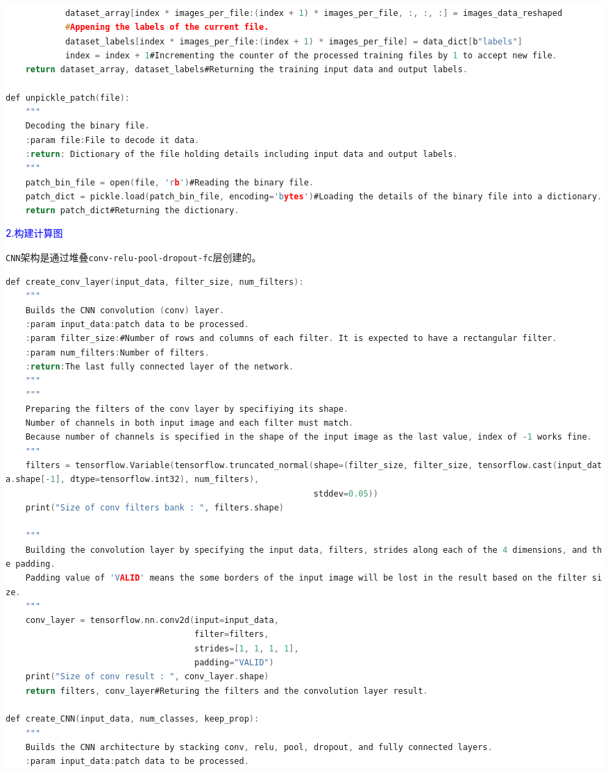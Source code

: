 ```C
            dataset_array[index * images_per_file:(index + 1) * images_per_file, :, :, :] = images_data_reshaped
            #Appening the labels of the current file.
            dataset_labels[index * images_per_file:(index + 1) * images_per_file] = data_dict[b"labels"]
            index = index + 1#Incrementing the counter of the processed training files by 1 to accept new file.
    return dataset_array, dataset_labels#Returning the training input data and output labels.

def unpickle_patch(file):
    """
    Decoding the binary file.
    :param file:File to decode it data.
    :return: Dictionary of the file holding details including input data and output labels.
    """
    patch_bin_file = open(file, 'rb')#Reading the binary file.
    patch_dict = pickle.load(patch_bin_file, encoding='bytes')#Loading the details of the binary file into a dictionary.
    return patch_dict#Returning the dictionary.
```

<font color = #0000FF >2.构建计算图</font>

`CNN`架构是通过堆叠`conv-relu-pool-dropout-fc`层创建的。

```C
def create_conv_layer(input_data, filter_size, num_filters):
    """
    Builds the CNN convolution (conv) layer.
    :param input_data:patch data to be processed.
    :param filter_size:#Number of rows and columns of each filter. It is expected to have a rectangular filter.
    :param num_filters:Number of filters.
    :return:The last fully connected layer of the network.
    """
    """
    Preparing the filters of the conv layer by specifiying its shape. 
    Number of channels in both input image and each filter must match.
    Because number of channels is specified in the shape of the input image as the last value, index of -1 works fine.
    """
    filters = tensorflow.Variable(tensorflow.truncated_normal(shape=(filter_size, filter_size, tensorflow.cast(input_data.shape[-1], dtype=tensorflow.int32), num_filters),
                                                              stddev=0.05))
    print("Size of conv filters bank : ", filters.shape)

    """
    Building the convolution layer by specifying the input data, filters, strides along each of the 4 dimensions, and the padding.
    Padding value of 'VALID' means the some borders of the input image will be lost in the result based on the filter size.
    """
    conv_layer = tensorflow.nn.conv2d(input=input_data,
                                      filter=filters,
                                      strides=[1, 1, 1, 1],
                                      padding="VALID")
    print("Size of conv result : ", conv_layer.shape)
    return filters, conv_layer#Returing the filters and the convolution layer result.

def create_CNN(input_data, num_classes, keep_prop):
    """
    Builds the CNN architecture by stacking conv, relu, pool, dropout, and fully connected layers.
    :param input_data:patch data to be processed.
```